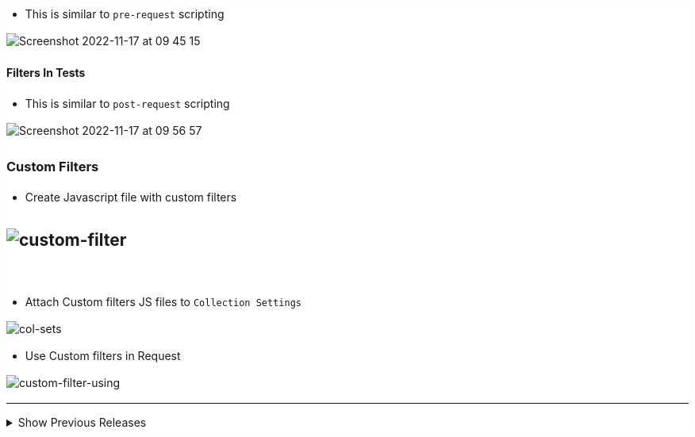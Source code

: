 - This is similar to `pre-request` scripting

<img width="900" alt="Screenshot 2022-11-17 at 09 45 15" src="https://user-images.githubusercontent.com/8637550/202413000-abe18411-13a1-47c0-a612-f3bc585b5bb0.png">

#### Filters In Tests

- This is similar to `post-request` scripting

<img width="900" alt="Screenshot 2022-11-17 at 09 56 57" src="https://user-images.githubusercontent.com/8637550/202415862-5e6d3712-a7c8-466b-8c7c-f91452ee4464.png">

### Custom Filters

- Create Javascript file with custom filters

## <img width="701" alt="custom-filter" src="https://user-images.githubusercontent.com/8637550/202422492-30ad7123-0964-40db-ba1c-31bbe67d57f4.png">

<br>

- Attach Custom filters JS files to `Collection Settings`

<img width="900" alt="col-sets" src="https://user-images.githubusercontent.com/8637550/202426659-972f5307-0b51-4100-b6bf-0f3fb2f33140.png">

<br>

- Use Custom filters in Request

<img width="900" alt="custom-filter-using" src="https://user-images.githubusercontent.com/8637550/202422840-76998a57-0cbf-46ef-9309-52965c72959c.png">

---

<details><summary>Show Previous Releases</summary></details>
